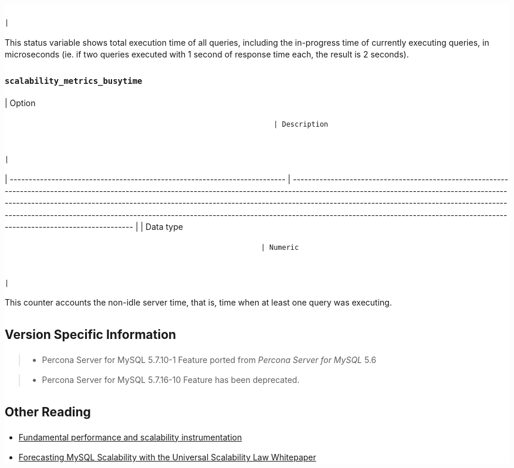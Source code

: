                                                                                                                                                                                                                                                                                                                                                                                                                                                                                                     |
This status variable shows total execution time of all queries, including the in-progress time of currently executing queries, in microseconds (ie. if two queries executed with 1 second of response time each, the result is 2 seconds).

### `scalability_metrics_busytime`

| Option

                                                                    | Description

                                                                                                                                                                                                                                                                                                                                                                                                                                                                                                |
| ------------------------------------------------------------------------- | ---------------------------------------------------------------------------------------------------------------------------------------------------------------------------------------------------------------------------------------------------------------------------------------------------------------------------------------------------------------------------------------------------------------------------------------------------------------------------------------------------------- |
| Data type

                                                                 | Numeric

                                                                                                                                                                                                                                                                                                                                                                                                                                                                                                    |
This counter accounts the non-idle server time, that is, time when at least one query was executing.

## Version Specific Information

> 
> * Percona Server for MySQL 5.7.10-1
> Feature ported from *Percona Server for MySQL* 5.6


> * Percona Server for MySQL 5.7.16-10
> Feature has been deprecated.

## Other Reading


* [Fundamental performance and scalability instrumentation](http://www.xaprb.com/blog/2011/10/06/fundamental-performance-and-scalability-instrumentation/)


* [Forecasting MySQL Scalability with the Universal Scalability Law Whitepaper](http://www.percona.com/files/white-papers/forecasting-mysql-scalability.pdf)
